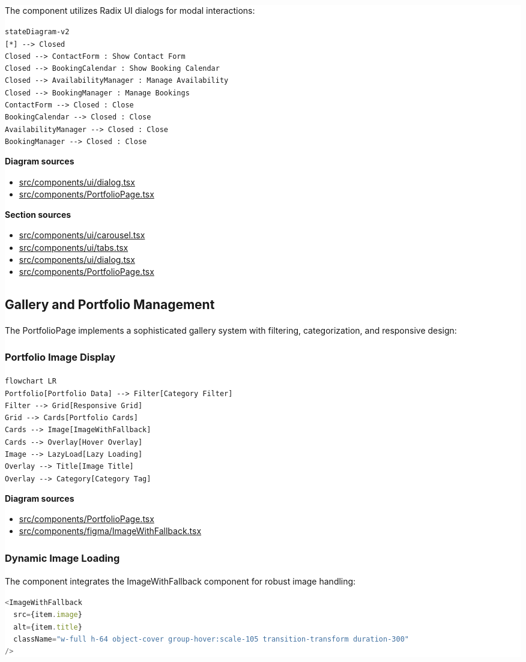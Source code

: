 The component utilizes Radix UI dialogs for modal interactions:

```mermaid
stateDiagram-v2
[*] --> Closed
Closed --> ContactForm : Show Contact Form
Closed --> BookingCalendar : Show Booking Calendar
Closed --> AvailabilityManager : Manage Availability
Closed --> BookingManager : Manage Bookings
ContactForm --> Closed : Close
BookingCalendar --> Closed : Close
AvailabilityManager --> Closed : Close
BookingManager --> Closed : Close
```

**Diagram sources**
- [src/components/ui/dialog.tsx](file://src/components/ui/dialog.tsx#L1-L136)
- [src/components/PortfolioPage.tsx](file://src/components/PortfolioPage.tsx#L750-L850)

**Section sources**
- [src/components/ui/carousel.tsx](file://src/components/ui/carousel.tsx#L1-L242)
- [src/components/ui/tabs.tsx](file://src/components/ui/tabs.tsx#L1-L67)
- [src/components/ui/dialog.tsx](file://src/components/ui/dialog.tsx#L1-L136)
- [src/components/PortfolioPage.tsx](file://src/components/PortfolioPage.tsx#L200-L250)

## Gallery and Portfolio Management

The PortfolioPage implements a sophisticated gallery system with filtering, categorization, and responsive design:

### Portfolio Image Display

```mermaid
flowchart LR
Portfolio[Portfolio Data] --> Filter[Category Filter]
Filter --> Grid[Responsive Grid]
Grid --> Cards[Portfolio Cards]
Cards --> Image[ImageWithFallback]
Cards --> Overlay[Hover Overlay]
Image --> LazyLoad[Lazy Loading]
Overlay --> Title[Image Title]
Overlay --> Category[Category Tag]
```

**Diagram sources**
- [src/components/PortfolioPage.tsx](file://src/components/PortfolioPage.tsx#L550-L600)
- [src/components/figma/ImageWithFallback.tsx](file://src/components/figma/ImageWithFallback.tsx#L1-L28)

### Dynamic Image Loading

The component integrates the ImageWithFallback component for robust image handling:

```typescript
<ImageWithFallback
  src={item.image}
  alt={item.title}
  className="w-full h-64 object-cover group-hover:scale-105 transition-transform duration-300"
/>
```
